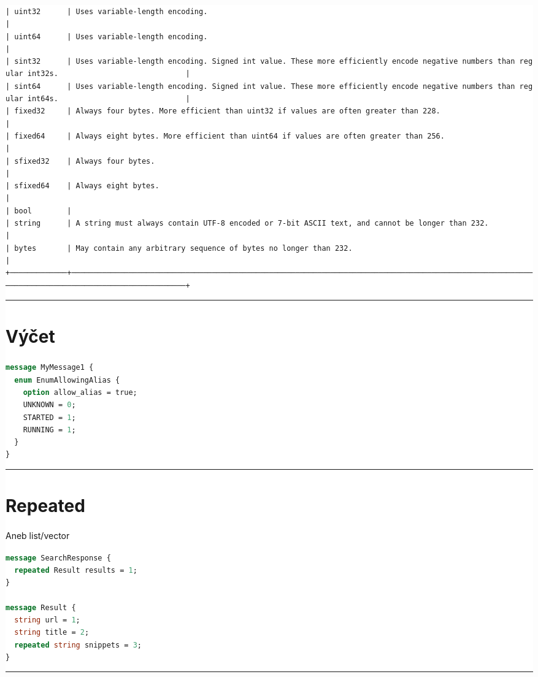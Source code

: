 ```
| uint32      | Uses variable-length encoding.                                                                                                                   |
| uint64      | Uses variable-length encoding.                                                                                                                   |
| sint32      | Uses variable-length encoding. Signed int value. These more efficiently encode negative numbers than regular int32s.                             |
| sint64      | Uses variable-length encoding. Signed int value. These more efficiently encode negative numbers than regular int64s.                             |
| fixed32     | Always four bytes. More efficient than uint32 if values are often greater than 228.                                                              |
| fixed64     | Always eight bytes. More efficient than uint64 if values are often greater than 256.                                                             |
| sfixed32    | Always four bytes.                                                                                                                               |
| sfixed64    | Always eight bytes.                                                                                                                              |
| bool        |
| string      | A string must always contain UTF-8 encoded or 7-bit ASCII text, and cannot be longer than 232.                                                   |
| bytes       | May contain any arbitrary sequence of bytes no longer than 232.                                                                                  |
+─────────────+──────────────────────────────────────────────────────────────────────────────────────────────────────────────────────────────────────────────────+

```

---

# Výčet

```proto
message MyMessage1 {
  enum EnumAllowingAlias {
    option allow_alias = true;
    UNKNOWN = 0;
    STARTED = 1;
    RUNNING = 1;
  }
}
```

---

# Repeated

Aneb list/vector

```proto
message SearchResponse {
  repeated Result results = 1;
}

message Result {
  string url = 1;
  string title = 2;
  repeated string snippets = 3;
}
```

---